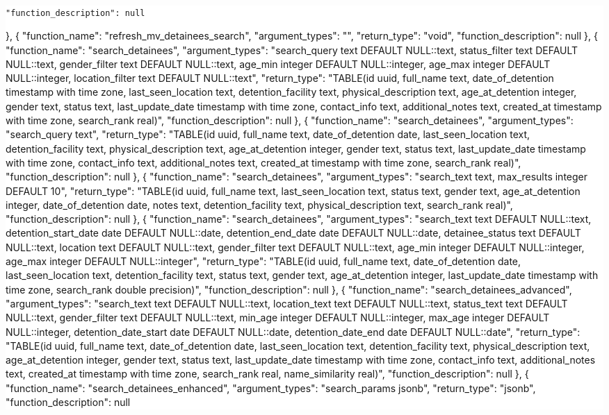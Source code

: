     "function_description": null
  },
  {
    "function_name": "refresh_mv_detainees_search",
    "argument_types": "",
    "return_type": "void",
    "function_description": null
  },
  {
    "function_name": "search_detainees",
    "argument_types": "search_query text DEFAULT NULL::text, status_filter text DEFAULT NULL::text, gender_filter text DEFAULT NULL::text, age_min integer DEFAULT NULL::integer, age_max integer DEFAULT NULL::integer, location_filter text DEFAULT NULL::text",
    "return_type": "TABLE(id uuid, full_name text, date_of_detention timestamp with time zone, last_seen_location text, detention_facility text, physical_description text, age_at_detention integer, gender text, status text, last_update_date timestamp with time zone, contact_info text, additional_notes text, created_at timestamp with time zone, search_rank real)",
    "function_description": null
  },
  {
    "function_name": "search_detainees",
    "argument_types": "search_query text",
    "return_type": "TABLE(id uuid, full_name text, date_of_detention date, last_seen_location text, detention_facility text, physical_description text, age_at_detention integer, gender text, status text, last_update_date timestamp with time zone, contact_info text, additional_notes text, created_at timestamp with time zone, search_rank real)",
    "function_description": null
  },
  {
    "function_name": "search_detainees",
    "argument_types": "search_text text, max_results integer DEFAULT 10",
    "return_type": "TABLE(id uuid, full_name text, last_seen_location text, status text, gender text, age_at_detention integer, date_of_detention date, notes text, detention_facility text, physical_description text, search_rank real)",
    "function_description": null
  },
  {
    "function_name": "search_detainees",
    "argument_types": "search_text text DEFAULT NULL::text, detention_start_date date DEFAULT NULL::date, detention_end_date date DEFAULT NULL::date, detainee_status text DEFAULT NULL::text, location text DEFAULT NULL::text, gender_filter text DEFAULT NULL::text, age_min integer DEFAULT NULL::integer, age_max integer DEFAULT NULL::integer",
    "return_type": "TABLE(id uuid, full_name text, date_of_detention date, last_seen_location text, detention_facility text, status text, gender text, age_at_detention integer, last_update_date timestamp with time zone, search_rank double precision)",
    "function_description": null
  },
  {
    "function_name": "search_detainees_advanced",
    "argument_types": "search_text text DEFAULT NULL::text, location_text text DEFAULT NULL::text, status_text text DEFAULT NULL::text, gender_filter text DEFAULT NULL::text, min_age integer DEFAULT NULL::integer, max_age integer DEFAULT NULL::integer, detention_date_start date DEFAULT NULL::date, detention_date_end date DEFAULT NULL::date",
    "return_type": "TABLE(id uuid, full_name text, date_of_detention date, last_seen_location text, detention_facility text, physical_description text, age_at_detention integer, gender text, status text, last_update_date timestamp with time zone, contact_info text, additional_notes text, created_at timestamp with time zone, search_rank real, name_similarity real)",
    "function_description": null
  },
  {
    "function_name": "search_detainees_enhanced",
    "argument_types": "search_params jsonb",
    "return_type": "jsonb",
    "function_description": null